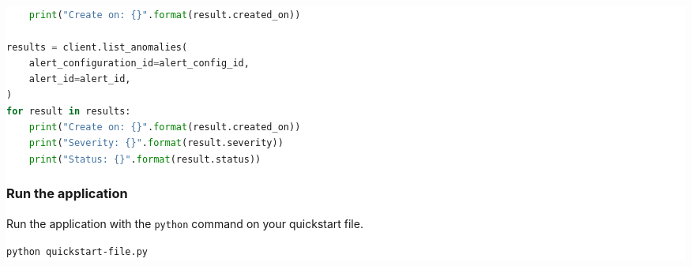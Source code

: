 ```python
    print("Create on: {}".format(result.created_on))

results = client.list_anomalies(
    alert_configuration_id=alert_config_id,
    alert_id=alert_id,
)
for result in results:
    print("Create on: {}".format(result.created_on))
    print("Severity: {}".format(result.severity))
    print("Status: {}".format(result.status))
```

### Run the application

Run the application with the `python` command on your quickstart file.

```console
python quickstart-file.py
```
